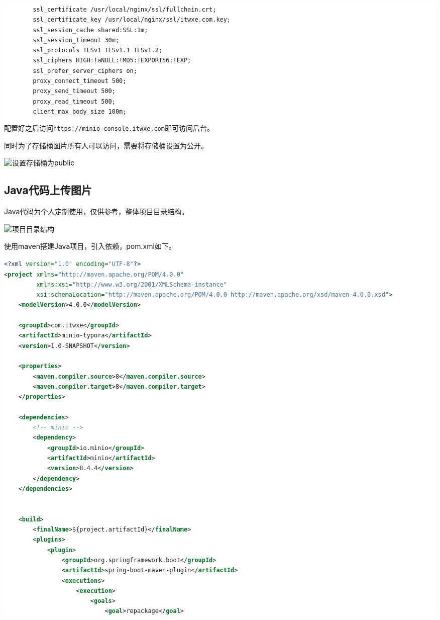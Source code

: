 ```nginx
        ssl_certificate /usr/local/nginx/ssl/fullchain.crt;
        ssl_certificate_key /usr/local/nginx/ssl/itwxe.com.key;
        ssl_session_cache shared:SSL:1m;
        ssl_session_timeout 30m;
        ssl_protocols TLSv1 TLSv1.1 TLSv1.2;
        ssl_ciphers HIGH:!aNULL:!MD5:!EXPORT56:!EXP;
        ssl_prefer_server_ciphers on;
        proxy_connect_timeout 500;
        proxy_send_timeout 500;
        proxy_read_timeout 500;
        client_max_body_size 100m;
```

配置好之后访问`https://minio-console.itwxe.com`即可访问后台。

同时为了存储桶图片所有人可以访问，需要将存储桶设置为公开。

![设置存储桶为public](https://itwxe.com/img/blog/166504222816229.png)

## Java代码上传图片

Java代码为个人定制使用，仅供参考，整体项目目录结构。

![项目目录结构](https://itwxe.com/img/blog/166504280895183.png)

使用maven搭建Java项目，引入依赖，pom.xml如下。

```xml
<?xml version="1.0" encoding="UTF-8"?>
<project xmlns="http://maven.apache.org/POM/4.0.0"
         xmlns:xsi="http://www.w3.org/2001/XMLSchema-instance"
         xsi:schemaLocation="http://maven.apache.org/POM/4.0.0 http://maven.apache.org/xsd/maven-4.0.0.xsd">
    <modelVersion>4.0.0</modelVersion>

    <groupId>com.itwxe</groupId>
    <artifactId>minio-typora</artifactId>
    <version>1.0-SNAPSHOT</version>

    <properties>
        <maven.compiler.source>8</maven.compiler.source>
        <maven.compiler.target>8</maven.compiler.target>
    </properties>

    <dependencies>
        <!-- minio -->
        <dependency>
            <groupId>io.minio</groupId>
            <artifactId>minio</artifactId>
            <version>8.4.4</version>
        </dependency>
    </dependencies>


    <build>
        <finalName>${project.artifactId}</finalName>
        <plugins>
            <plugin>
                <groupId>org.springframework.boot</groupId>
                <artifactId>spring-boot-maven-plugin</artifactId>
                <executions>
                    <execution>
                        <goals>
                            <goal>repackage</goal>
```